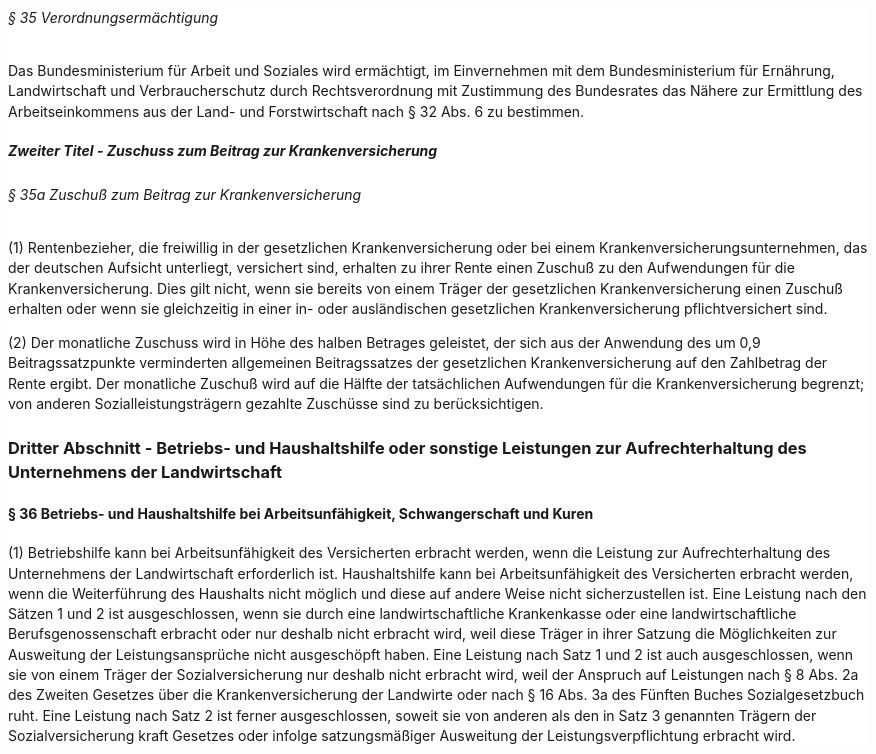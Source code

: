 
###### § 35 Verordnungsermächtigung

Das Bundesministerium für Arbeit und Soziales wird ermächtigt, im
Einvernehmen mit dem Bundesministerium für Ernährung, Landwirtschaft
und Verbraucherschutz durch Rechtsverordnung mit Zustimmung des
Bundesrates das Nähere zur Ermittlung des Arbeitseinkommens aus der
Land- und Forstwirtschaft nach § 32 Abs. 6 zu bestimmen.


##### Zweiter Titel - Zuschuss zum Beitrag zur Krankenversicherung



###### § 35a Zuschuß zum Beitrag zur Krankenversicherung

(1) Rentenbezieher, die freiwillig in der gesetzlichen
Krankenversicherung oder bei einem Krankenversicherungsunternehmen,
das der deutschen Aufsicht unterliegt, versichert sind, erhalten zu
ihrer Rente einen Zuschuß zu den Aufwendungen für die
Krankenversicherung. Dies gilt nicht, wenn sie bereits von einem
Träger der gesetzlichen Krankenversicherung einen Zuschuß erhalten
oder wenn sie gleichzeitig in einer in- oder ausländischen
gesetzlichen Krankenversicherung pflichtversichert sind.

(2) Der monatliche Zuschuss wird in Höhe des halben Betrages
geleistet, der sich aus der Anwendung des um 0,9 Beitragssatzpunkte
verminderten allgemeinen Beitragssatzes der gesetzlichen
Krankenversicherung auf den Zahlbetrag der Rente ergibt. Der
monatliche Zuschuß wird auf die Hälfte der tatsächlichen Aufwendungen
für die Krankenversicherung begrenzt; von anderen
Sozialleistungsträgern gezahlte Zuschüsse sind zu berücksichtigen.


### Dritter Abschnitt - Betriebs- und Haushaltshilfe oder sonstige Leistungen zur Aufrechterhaltung des Unternehmens der Landwirtschaft



#### § 36 Betriebs- und Haushaltshilfe bei Arbeitsunfähigkeit, Schwangerschaft und Kuren

(1) Betriebshilfe kann bei Arbeitsunfähigkeit des Versicherten
erbracht werden, wenn die Leistung zur Aufrechterhaltung des
Unternehmens der Landwirtschaft erforderlich ist. Haushaltshilfe kann
bei Arbeitsunfähigkeit des Versicherten erbracht werden, wenn die
Weiterführung des Haushalts nicht möglich und diese auf andere Weise
nicht sicherzustellen ist. Eine Leistung nach den Sätzen 1 und 2 ist
ausgeschlossen, wenn sie durch eine landwirtschaftliche Krankenkasse
oder eine landwirtschaftliche Berufsgenossenschaft erbracht oder nur
deshalb nicht erbracht wird, weil diese Träger in ihrer Satzung die
Möglichkeiten zur Ausweitung der Leistungsansprüche nicht ausgeschöpft
haben. Eine Leistung nach Satz 1 und 2 ist auch ausgeschlossen, wenn
sie von einem Träger der Sozialversicherung nur deshalb nicht erbracht
wird, weil der Anspruch auf Leistungen nach § 8 Abs. 2a des Zweiten
Gesetzes über die Krankenversicherung der Landwirte oder nach § 16
Abs. 3a des Fünften Buches Sozialgesetzbuch ruht. Eine Leistung nach
Satz 2 ist ferner ausgeschlossen, soweit sie von anderen als den in
Satz 3 genannten Trägern der Sozialversicherung kraft Gesetzes oder
infolge satzungsmäßiger Ausweitung der Leistungsverpflichtung erbracht
wird.
